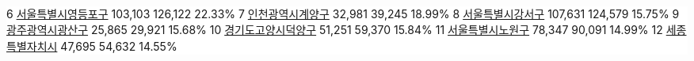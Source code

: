   <tr class="item">
    <td>6</td>
    <td><a href="/apt/서울특별시영등포구">서울특별시영등포구</a></td>
    <td>103,103</td>
    <td>126,122</td>
    <td>22.33%</td>
  </tr>

  <tr class="item">
    <td>7</td>
    <td><a href="/apt/인천광역시계양구">인천광역시계양구</a></td>
    <td>32,981</td>
    <td>39,245</td>
    <td>18.99%</td>
  </tr>

  <tr class="item">
    <td>8</td>
    <td><a href="/apt/서울특별시강서구">서울특별시강서구</a></td>
    <td>107,631</td>
    <td>124,579</td>
    <td>15.75%</td>
  </tr>

  <tr class="item">
    <td>9</td>
    <td><a href="/apt/광주광역시광산구">광주광역시광산구</a></td>
    <td>25,865</td>
    <td>29,921</td>
    <td>15.68%</td>
  </tr>

  <tr class="item">
    <td>10</td>
    <td><a href="/apt/경기도고양시덕양구">경기도고양시덕양구</a></td>
    <td>51,251</td>
    <td>59,370</td>
    <td>15.84%</td>
  </tr>

  <tr class="item">
    <td>11</td>
    <td><a href="/apt/서울특별시노원구">서울특별시노원구</a></td>
    <td>78,347</td>
    <td>90,091</td>
    <td>14.99%</td>
  </tr>

  <tr class="item">
    <td>12</td>
    <td><a href="/apt/세종특별자치시">세종특별자치시</a></td>
    <td>47,695</td>
    <td>54,632</td>
    <td>14.55%</td>
  </tr>
